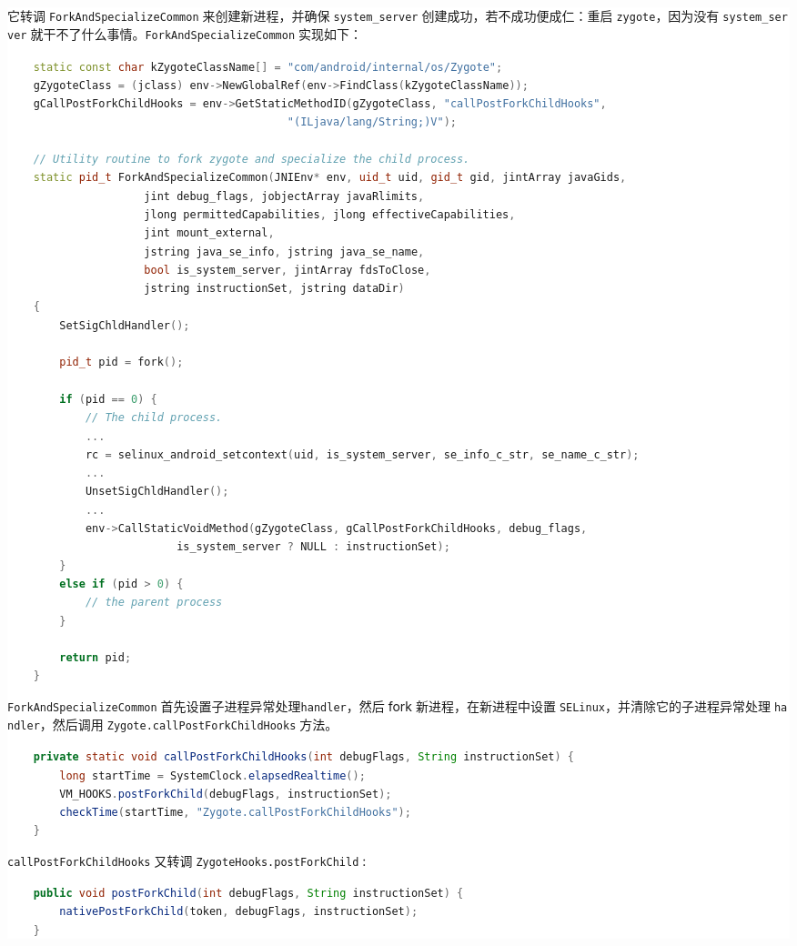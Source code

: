 它转调 <code>ForkAndSpecializeCommon</code> 来创建新进程，并确保 <code>system_server</code> 创建成功，若不成功便成仁：重启 <code>zygote</code>，因为没有 <code>system_server</code> 就干不了什么事情。<code>ForkAndSpecializeCommon</code> 实现如下：

```cpp
    static const char kZygoteClassName[] = "com/android/internal/os/Zygote";
    gZygoteClass = (jclass) env->NewGlobalRef(env->FindClass(kZygoteClassName));
    gCallPostForkChildHooks = env->GetStaticMethodID(gZygoteClass, "callPostForkChildHooks",
                                           "(ILjava/lang/String;)V");

    // Utility routine to fork zygote and specialize the child process.
    static pid_t ForkAndSpecializeCommon(JNIEnv* env, uid_t uid, gid_t gid, jintArray javaGids,
                     jint debug_flags, jobjectArray javaRlimits,
                     jlong permittedCapabilities, jlong effectiveCapabilities,
                     jint mount_external,
                     jstring java_se_info, jstring java_se_name,
                     bool is_system_server, jintArray fdsToClose,
                     jstring instructionSet, jstring dataDir)
    {
        SetSigChldHandler();

        pid_t pid = fork();

        if (pid == 0) {
            // The child process.
            ...
            rc = selinux_android_setcontext(uid, is_system_server, se_info_c_str, se_name_c_str);
            ...
            UnsetSigChldHandler();
            ...
            env->CallStaticVoidMethod(gZygoteClass, gCallPostForkChildHooks, debug_flags,
                          is_system_server ? NULL : instructionSet);
        }
        else if (pid > 0) {
            // the parent process
        }

        return pid;
    }
```

<code>ForkAndSpecializeCommon</code> 首先设置子进程异常处理<code>handler</code>，然后 </ode>fork</code> 新进程，在新进程中设置 <code>SELinux</code>，并清除它的子进程异常处理 <code>handler</code>，然后调用 <code>Zygote.callPostForkChildHooks</code> 方法。

```java
    private static void callPostForkChildHooks(int debugFlags, String instructionSet) {
        long startTime = SystemClock.elapsedRealtime();
        VM_HOOKS.postForkChild(debugFlags, instructionSet);
        checkTime(startTime, "Zygote.callPostForkChildHooks");
    }
```

<code>callPostForkChildHooks</code> 又转调 <code>ZygoteHooks.postForkChild</code> :
```java
    public void postForkChild(int debugFlags, String instructionSet) {
        nativePostForkChild(token, debugFlags, instructionSet);
    }
```
